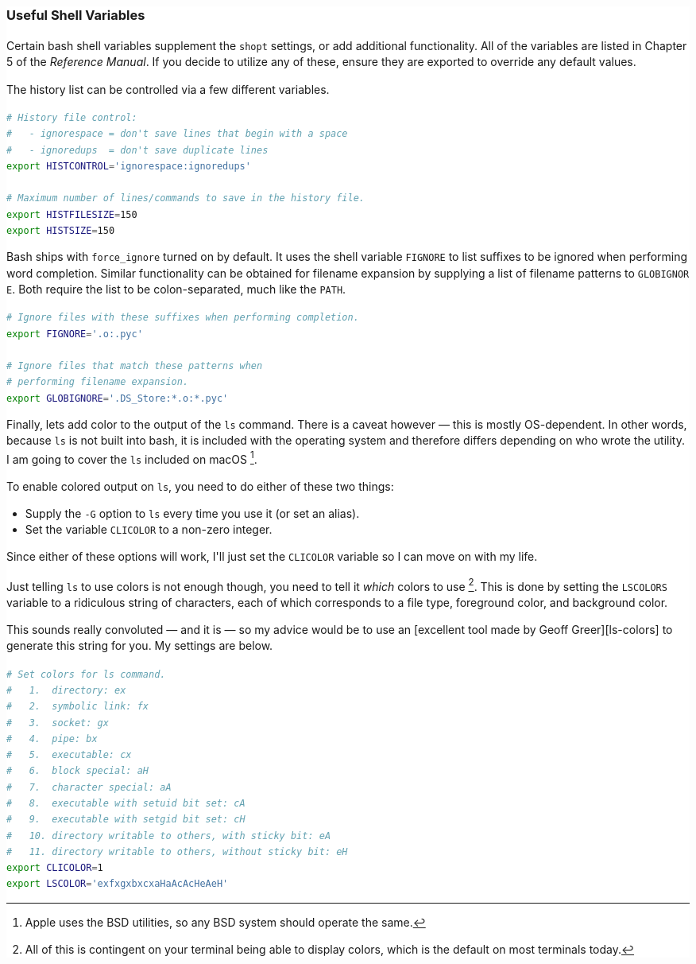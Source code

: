### Useful Shell Variables

Certain bash shell variables supplement the `shopt` settings, or add additional functionality. All of the variables are listed in Chapter 5 of the *Reference Manual*. If you decide to utilize any of these, ensure they are exported to override any default values.

The history list can be controlled via a few different variables.

```sh
# History file control:
#   - ignorespace = don't save lines that begin with a space
#   - ignoredups  = don't save duplicate lines
export HISTCONTROL='ignorespace:ignoredups'

# Maximum number of lines/commands to save in the history file.
export HISTFILESIZE=150
export HISTSIZE=150
```

Bash ships with `force_ignore` turned on by default. It uses the shell variable `FIGNORE` to list suffixes to be ignored when performing word completion. Similar functionality can be obtained for filename expansion by supplying a list of filename patterns to `GLOBIGNORE`. Both require the list to be colon-separated, much like the `PATH`.

```sh
# Ignore files with these suffixes when performing completion.
export FIGNORE='.o:.pyc'

# Ignore files that match these patterns when 
# performing filename expansion.
export GLOBIGNORE='.DS_Store:*.o:*.pyc'
```

Finally, lets add color to the output of the `ls` command. There is a caveat however &mdash; this is mostly OS-dependent. In other words, because `ls` is not built into bash, it is included with the operating system and therefore differs depending on who wrote the utility. I am going to cover the `ls` included on macOS [^bsd].

To enable colored output on `ls`, you need to do either of these two things:

- Supply the `-G` option to `ls` every time you use it (or set an alias).
- Set the variable `CLICOLOR` to a non-zero integer.

Since either of these options will work, I'll just set the `CLICOLOR` variable so I can move on with my life.

Just telling `ls` to use colors is not enough though, you need to tell it *which* colors to use [^ls]. This is done by setting the `LSCOLORS` variable to a ridiculous string of characters, each of which corresponds to a file type, foreground color, and background color.

This sounds really convoluted &mdash; and it is &mdash; so my advice would be to use an [excellent tool made by Geoff Greer][ls-colors] to generate this string for you. My settings are below.

```sh
# Set colors for ls command.
#   1.  directory: ex
#   2.  symbolic link: fx
#   3.  socket: gx
#   4.  pipe: bx
#   5.  executable: cx
#   6.  block special: aH
#   7.  character special: aA
#   8.  executable with setuid bit set: cA
#   9.  executable with setgid bit set: cH
#   10. directory writable to others, with sticky bit: eA
#   11. directory writable to others, without sticky bit: eH
export CLICOLOR=1
export LSCOLOR='exfxgxbxcxaHaAcAcHeAeH'
```


[^zsh-alts]: There are oh-my-zsh alternatives, namely [Prezto][prezto]. It was actually a fork of oh-my-zsh that was later rewritten to focus on performance. But if I am going to *really* buy-in on zsh, I should either hunker down and learn the configurations or stick with oh-my-zsh.
[^fish]: Anyone who has ever tried to use the [fish shell][fish] can attest to the importance of your daily shell playing-nice with bash. This *is* a deal breaker.
[^trees]: Currently bash 4.4 has no dead tree version. So your stuck with reading the release notes for the latest features, like an animal.
[^c-code]: Commonly referred to as just "C code".
[^bsd]: Apple uses the BSD utilities, so any BSD system should operate the same.
[^ls]: All of this is contingent on your terminal being able to display colors, which is the default on most terminals today.
[^highlight]: This is pretty much impossible to do with bash. Zsh has [its own library][zshline] for command line buffers that enables this feature.
[bash]: http://tiswww.case.edu/php/chet/bash/bashtop.html
[zsh]: http://zsh.sourceforge.net
[omz]: http://ohmyz.sh
[zsh-slow]: https://kev.inburke.com/kevin/profiling-zsh-startup-time/
[zsh-slow2]: http://blog.patshead.com/2011/04/improve-your-oh-my-zsh-startup-time-maybe.html
[zsh-slow3]: http://superuser.com/questions/236953/zsh-starts-incredibly-slowly
[prezto]: https://github.com/sorin-ionescu/prezto
[fish]: http://fishshell.com
[windows]: https://msdn.microsoft.com/en-us/commandline/wsl/about
[license]: http://apple.stackexchange.com/questions/208312/why-does-apple-ship-bash-3-2
[brew]: http://brew.sh
[chet]: http://tiswww.case.edu/php/chet/
[bash-ref-html]: http://tiswww.case.edu/php/chet/bash/bashref.html
[bash-ref-pdf]: https://www.gnu.org/software/bash/manual/bash.pdf
[bash-ref-trees]: https://www.amazon.com/Bash-Reference-Manual-Chet-Ramey/dp/988838127X/ref=sr_1_1?s=books&ie=UTF8&qid=1474610205&sr=1-1
[ls-colors]: http://geoff.greer.fm/lscolors/
[ansi]: https://en.wikipedia.org/wiki/ANSI_escape_code
[git-prompt]: https://github.com/magicmonty/bash-git-prompt/blob/master/prompt-colors.sh
[ascii]: https://en.wikipedia.org/wiki/Escape_character#ASCII_escape_character
[ansi-colors]: https://en.wikipedia.org/wiki/ANSI_escape_code#Colors
[git]: https://git-scm.com
[git-shell-script]: https://github.com/git/git/blob/master/contrib/completion/git-prompt.sh
[zshline]: http://zsh.sourceforge.net/Doc/Release/Zsh-Line-Editor.html#Character-Highlighting
[dotfiles]: https://github.com/patrickrgaffney/dotfiles